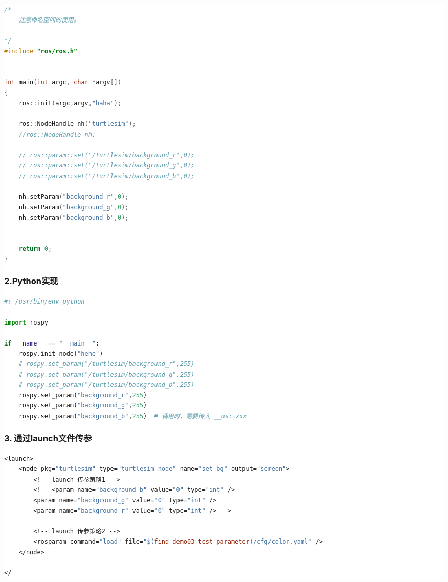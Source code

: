 ```C++
/*
    注意命名空间的使用。

*/
#include "ros/ros.h"


int main(int argc, char *argv[])
{
    ros::init(argc,argv,"haha");

    ros::NodeHandle nh("turtlesim");
    //ros::NodeHandle nh;

    // ros::param::set("/turtlesim/background_r",0);
    // ros::param::set("/turtlesim/background_g",0);
    // ros::param::set("/turtlesim/background_b",0);

    nh.setParam("background_r",0);
    nh.setParam("background_g",0);
    nh.setParam("background_b",0);


    return 0;
}

```

### 2.Python实现

```python
#! /usr/bin/env python

import rospy

if __name__ == "__main__":
    rospy.init_node("hehe")
    # rospy.set_param("/turtlesim/background_r",255)
    # rospy.set_param("/turtlesim/background_g",255)
    # rospy.set_param("/turtlesim/background_b",255)
    rospy.set_param("background_r",255)
    rospy.set_param("background_g",255)
    rospy.set_param("background_b",255)  # 调用时，需要传入 __ns:=xxx

```

### 3. 通过launch文件传参

```makefile
<launch>
    <node pkg="turtlesim" type="turtlesim_node" name="set_bg" output="screen">
        <!-- launch 传参策略1 -->
        <!-- <param name="background_b" value="0" type="int" />
        <param name="background_g" value="0" type="int" />
        <param name="background_r" value="0" type="int" /> -->

        <!-- launch 传参策略2 -->
        <rosparam command="load" file="$(find demo03_test_parameter)/cfg/color.yaml" />
    </node>

</
```
